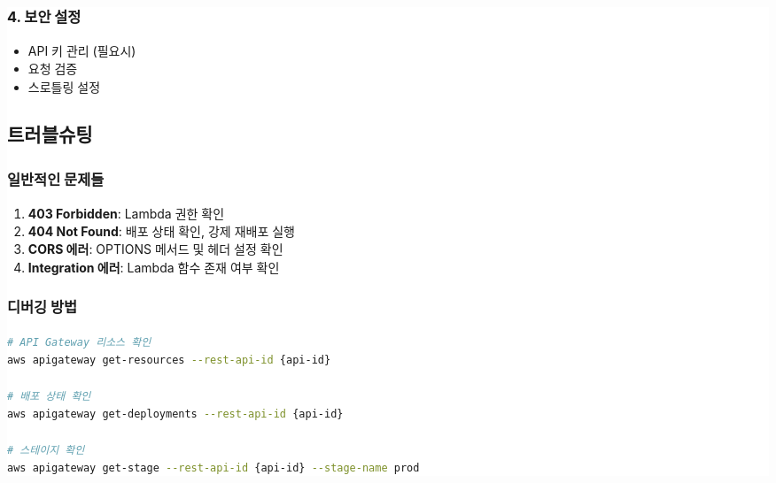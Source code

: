 ### 4. 보안 설정
- API 키 관리 (필요시)
- 요청 검증
- 스로틀링 설정

## 트러블슈팅

### 일반적인 문제들
1. **403 Forbidden**: Lambda 권한 확인
2. **404 Not Found**: 배포 상태 확인, 강제 재배포 실행
3. **CORS 에러**: OPTIONS 메서드 및 헤더 설정 확인
4. **Integration 에러**: Lambda 함수 존재 여부 확인

### 디버깅 방법
```bash
# API Gateway 리소스 확인
aws apigateway get-resources --rest-api-id {api-id}

# 배포 상태 확인
aws apigateway get-deployments --rest-api-id {api-id}

# 스테이지 확인
aws apigateway get-stage --rest-api-id {api-id} --stage-name prod
```
